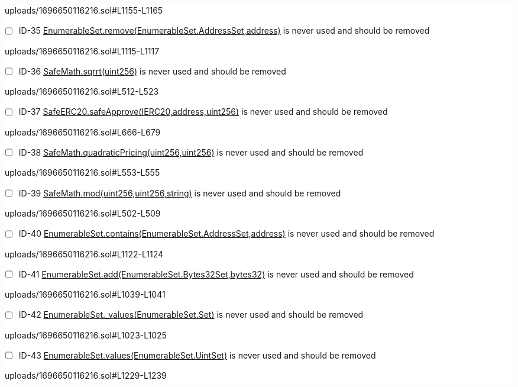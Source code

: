 uploads/1696650116216.sol#L1155-L1165


 - [ ] ID-35
[EnumerableSet.remove(EnumerableSet.AddressSet,address)](uploads/1696650116216.sol#L1115-L1117) is never used and should be removed

uploads/1696650116216.sol#L1115-L1117


 - [ ] ID-36
[SafeMath.sqrrt(uint256)](uploads/1696650116216.sol#L512-L523) is never used and should be removed

uploads/1696650116216.sol#L512-L523


 - [ ] ID-37
[SafeERC20.safeApprove(IERC20,address,uint256)](uploads/1696650116216.sol#L666-L679) is never used and should be removed

uploads/1696650116216.sol#L666-L679


 - [ ] ID-38
[SafeMath.quadraticPricing(uint256,uint256)](uploads/1696650116216.sol#L553-L555) is never used and should be removed

uploads/1696650116216.sol#L553-L555


 - [ ] ID-39
[SafeMath.mod(uint256,uint256,string)](uploads/1696650116216.sol#L502-L509) is never used and should be removed

uploads/1696650116216.sol#L502-L509


 - [ ] ID-40
[EnumerableSet.contains(EnumerableSet.AddressSet,address)](uploads/1696650116216.sol#L1122-L1124) is never used and should be removed

uploads/1696650116216.sol#L1122-L1124


 - [ ] ID-41
[EnumerableSet.add(EnumerableSet.Bytes32Set,bytes32)](uploads/1696650116216.sol#L1039-L1041) is never used and should be removed

uploads/1696650116216.sol#L1039-L1041


 - [ ] ID-42
[EnumerableSet._values(EnumerableSet.Set)](uploads/1696650116216.sol#L1023-L1025) is never used and should be removed

uploads/1696650116216.sol#L1023-L1025


 - [ ] ID-43
[EnumerableSet.values(EnumerableSet.UintSet)](uploads/1696650116216.sol#L1229-L1239) is never used and should be removed

uploads/1696650116216.sol#L1229-L1239
